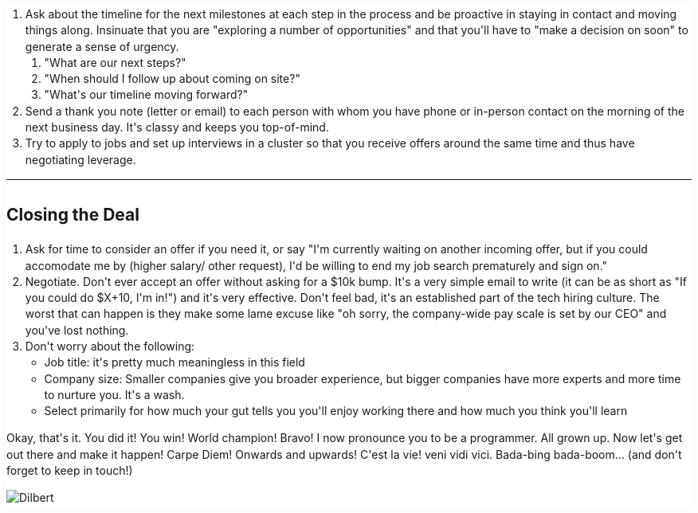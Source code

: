 1. Ask about the timeline for the next milestones at each step in the process and be proactive in staying in contact and moving things along. Insinuate that you are "exploring a number of opportunities" and that you'll have to "make a decision on soon" to generate a sense of urgency.
    1. "What are our next steps?"
    2. "When should I follow up about coming on site?"
    3. "What's our timeline moving forward?"
2. Send a thank you note (letter or email) to each person with whom you have phone or in-person contact on the morning of the next business day. It's classy and keeps you top-of-mind.
3. Try to apply to jobs and set up interviews in a cluster so that you receive offers around the same time and thus have negotiating leverage.

---

## Closing the Deal

1. Ask for time to consider an offer if you need it, or say "I'm currently waiting on another incoming offer, but if you could accomodate me by (higher salary/ other request), I'd be willing to end my job search prematurely and sign on."
2. Negotiate. Don't ever accept an offer without asking for a $10k bump. It's a very simple email to write (it can be as short as "If you could do $X+10, I'm in!") and it's very effective. Don't feel bad, it's an established part of the tech hiring culture. The worst that can happen is they make some lame excuse like "oh sorry, the company-wide pay scale is set by our CEO" and you've lost nothing.
3. Don't worry about the following:
    + Job title: it's pretty much meaningless in this field
    + Company size: Smaller companies give you broader experience, but bigger companies have more experts and more time to nurture you. It's a wash.
    + Select primarily for how much your gut tells you you'll enjoy working there and how much you think you'll learn

Okay, that's it. You did it! You win! World champion! Bravo! I now pronounce you to be a programmer. All grown up. Now let's get out there and make it happen! Carpe Diem! Onwards and upwards! C'est la vie! veni vidi vici. Bada-bing bada-boom... (and don't forget to keep in touch!)

![Dilbert](http://reactorprep.herokuapp.com/assets/images/dilbert.jpg)